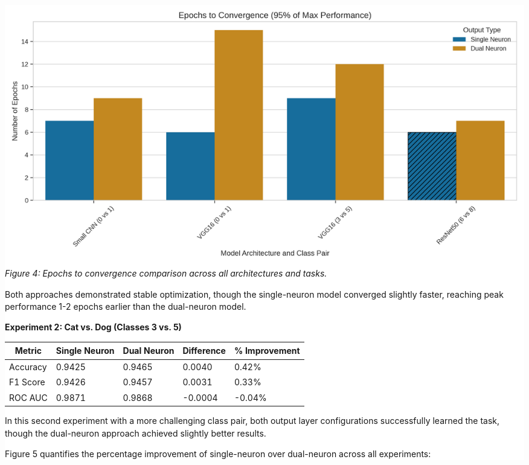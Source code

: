 ![Convergence Rate Comparison](figures/convergence_rate_comparison.png)
*Figure 4: Epochs to convergence comparison across all architectures and tasks.*

Both approaches demonstrated stable optimization, though the single-neuron model converged slightly faster, reaching peak performance 1-2 epochs earlier than the dual-neuron model.

**Experiment 2: Cat vs. Dog (Classes 3 vs. 5)**

| Metric | Single Neuron | Dual Neuron | Difference | % Improvement |
|--------|---------------|-------------|------------|---------------|
| Accuracy | 0.9425 | 0.9465 | 0.0040 | 0.42% |
| F1 Score | 0.9426 | 0.9457 | 0.0031 | 0.33% |
| ROC AUC | 0.9871 | 0.9868 | -0.0004 | -0.04% |

In this second experiment with a more challenging class pair, both output layer configurations successfully learned the task, though the dual-neuron approach achieved slightly better results. 

Figure 5 quantifies the percentage improvement of single-neuron over dual-neuron across all experiments:
